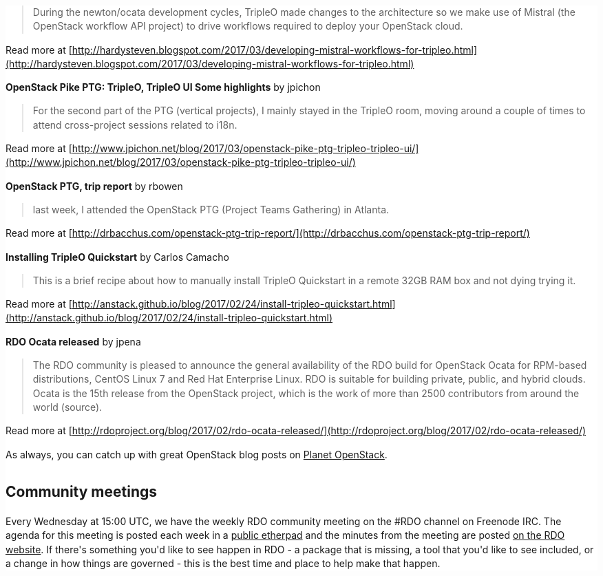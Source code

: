 > During the newton/ocata development cycles, TripleO made changes to the architecture so we make use of Mistral (the OpenStack workflow API project) to drive workflows required to deploy your OpenStack cloud.

Read more at [http://hardysteven.blogspot.com/2017/03/developing-mistral-workflows-for-tripleo.html](http://hardysteven.blogspot.com/2017/03/developing-mistral-workflows-for-tripleo.html)


**OpenStack Pike PTG: TripleO, TripleO UI Some highlights** by jpichon

> For the second part of the PTG (vertical projects), I mainly stayed in the TripleO room, moving around a couple of times to attend cross-project sessions related to i18n.

Read more at [http://www.jpichon.net/blog/2017/03/openstack-pike-ptg-tripleo-tripleo-ui/](http://www.jpichon.net/blog/2017/03/openstack-pike-ptg-tripleo-tripleo-ui/)


**OpenStack PTG, trip report** by rbowen

> last week, I attended the OpenStack PTG (Project Teams Gathering) in Atlanta.

Read more at [http://drbacchus.com/openstack-ptg-trip-report/](http://drbacchus.com/openstack-ptg-trip-report/)


**Installing TripleO Quickstart** by Carlos Camacho

> This is a brief recipe about how to  manually install TripleO Quickstart in a remote  32GB RAM box and not dying trying it.

Read more at [http://anstack.github.io/blog/2017/02/24/install-tripleo-quickstart.html](http://anstack.github.io/blog/2017/02/24/install-tripleo-quickstart.html)


**RDO Ocata released** by jpena

> The RDO community is pleased to announce the general availability of the RDO build for OpenStack Ocata for RPM-based distributions, CentOS Linux 7 and Red Hat Enterprise Linux.  RDO is suitable for building private, public, and hybrid clouds. Ocata is the 15th release from the OpenStack project, which is the work of more than 2500 contributors from around the world (source).

Read more at [http://rdoproject.org/blog/2017/02/rdo-ocata-released/](http://rdoproject.org/blog/2017/02/rdo-ocata-released/)

As always, you can catch up with great OpenStack blog posts on [Planet OpenStack](http://planet.openstack.org/).


## Community meetings 

Every Wednesday at 15:00 UTC, we have the weekly RDO community meeting
on the #RDO channel on Freenode IRC. The agenda for this meeting is
posted each week in a [public
etherpad](https://etherpad.openstack.org/p/RDO-Meeting) and the minutes
from the meeting are posted [on the RDO
website](https://www.rdoproject.org/community/community-meeting/). If
there's something you'd like to see happen in RDO - a package that is
missing, a tool that you'd like to see included, or a change in how
things are governed - this is the best time and place to help make that
happen.
